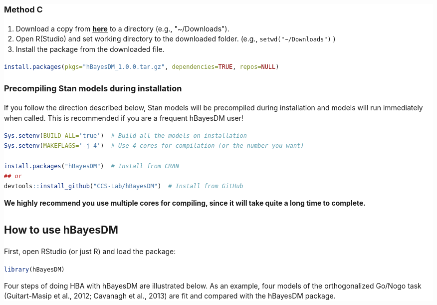 ### Method C 

1. Download a copy from [**here**](https://cran.r-project.org/src/contrib/hBayesDM_1.0.0.tar.gz) to a directory (e.g., "~/Downloads").
2. Open R(Studio) and set working directory to the downloaded folder. (e.g., `setwd("~/Downloads")` )
3. Install the package from the downloaded file.


```r
install.packages(pkgs="hBayesDM_1.0.0.tar.gz", dependencies=TRUE, repos=NULL)
```

### Precompiling Stan models during installation  
If you follow the direction described below, Stan models will be precompiled during installation and models will run immediately when called. This is recommended if you are a frequent hBayesDM user! 


```r
Sys.setenv(BUILD_ALL='true')  # Build all the models on installation
Sys.setenv(MAKEFLAGS='-j 4')  # Use 4 cores for compilation (or the number you want)

install.packages("hBayesDM")  # Install from CRAN
## or
devtools::install_github("CCS-Lab/hBayesDM")  # Install from GitHub
```

**We highly recommend you use multiple cores for compiling, since it will take quite a long time to complete.**


## How to use hBayesDM

First, open RStudio (or just R) and load the package:


```r
library(hBayesDM)
```

Four steps of doing HBA with hBayesDM are illustrated below. As an example, four models of the orthogonalized Go/Nogo task (Guitart-Masip et al., 2012; Cavanagh et al., 2013) are fit and compared with the hBayesDM package. 

